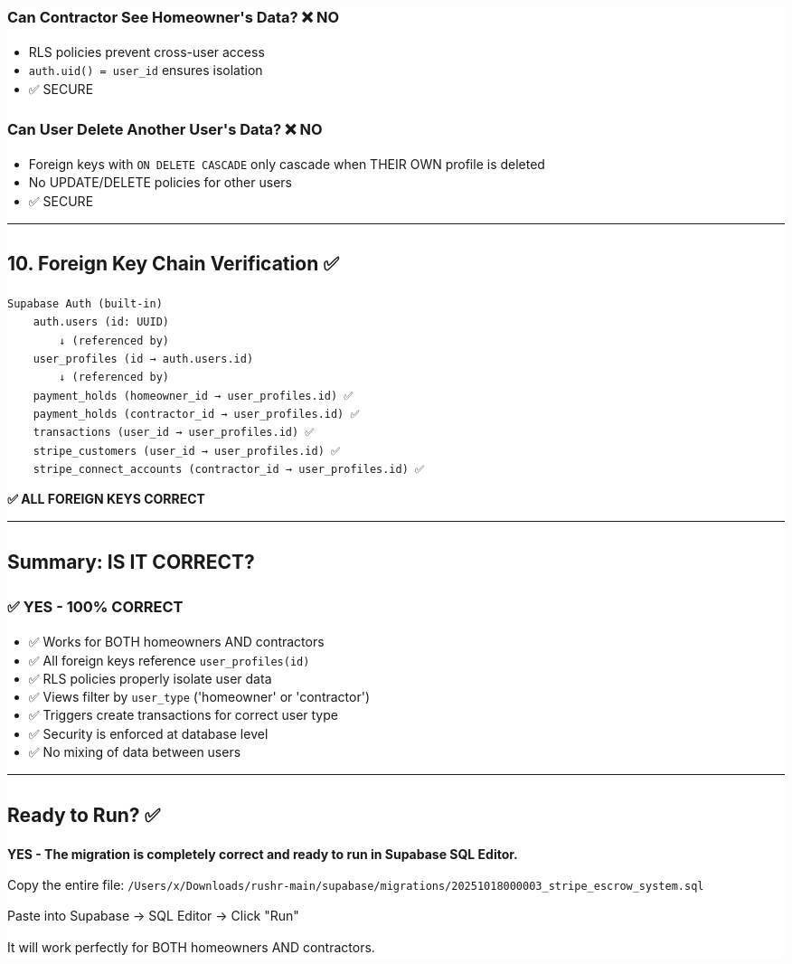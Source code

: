 ### Can Contractor See Homeowner's Data? ❌ NO
- RLS policies prevent cross-user access
- `auth.uid() = user_id` ensures isolation
- ✅ SECURE

### Can User Delete Another User's Data? ❌ NO
- Foreign keys with `ON DELETE CASCADE` only cascade when THEIR OWN profile is deleted
- No UPDATE/DELETE policies for other users
- ✅ SECURE

---

## 10. Foreign Key Chain Verification ✅

```
Supabase Auth (built-in)
    auth.users (id: UUID)
        ↓ (referenced by)
    user_profiles (id → auth.users.id)
        ↓ (referenced by)
    payment_holds (homeowner_id → user_profiles.id) ✅
    payment_holds (contractor_id → user_profiles.id) ✅
    transactions (user_id → user_profiles.id) ✅
    stripe_customers (user_id → user_profiles.id) ✅
    stripe_connect_accounts (contractor_id → user_profiles.id) ✅
```

**✅ ALL FOREIGN KEYS CORRECT**

---

## Summary: IS IT CORRECT?

### ✅ YES - 100% CORRECT

- ✅ Works for BOTH homeowners AND contractors
- ✅ All foreign keys reference `user_profiles(id)`
- ✅ RLS policies properly isolate user data
- ✅ Views filter by `user_type` ('homeowner' or 'contractor')
- ✅ Triggers create transactions for correct user type
- ✅ Security is enforced at database level
- ✅ No mixing of data between users

---

## Ready to Run? ✅

**YES - The migration is completely correct and ready to run in Supabase SQL Editor.**

Copy the entire file:
`/Users/x/Downloads/rushr-main/supabase/migrations/20251018000003_stripe_escrow_system.sql`

Paste into Supabase → SQL Editor → Click "Run"

It will work perfectly for BOTH homeowners AND contractors.
